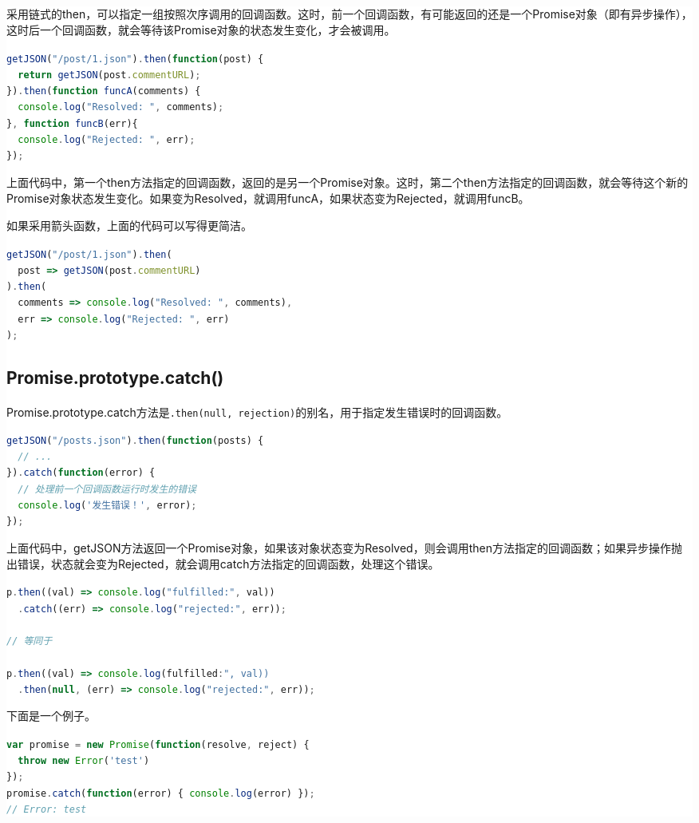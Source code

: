 采用链式的then，可以指定一组按照次序调用的回调函数。这时，前一个回调函数，有可能返回的还是一个Promise对象（即有异步操作），这时后一个回调函数，就会等待该Promise对象的状态发生变化，才会被调用。

```javascript
getJSON("/post/1.json").then(function(post) {
  return getJSON(post.commentURL);
}).then(function funcA(comments) {
  console.log("Resolved: ", comments);
}, function funcB(err){
  console.log("Rejected: ", err);
});
```

上面代码中，第一个then方法指定的回调函数，返回的是另一个Promise对象。这时，第二个then方法指定的回调函数，就会等待这个新的Promise对象状态发生变化。如果变为Resolved，就调用funcA，如果状态变为Rejected，就调用funcB。

如果采用箭头函数，上面的代码可以写得更简洁。

```javascript
getJSON("/post/1.json").then(
  post => getJSON(post.commentURL)
).then(
  comments => console.log("Resolved: ", comments),
  err => console.log("Rejected: ", err)
);
```

## Promise.prototype.catch()

Promise.prototype.catch方法是`.then(null, rejection)`的别名，用于指定发生错误时的回调函数。

```javascript
getJSON("/posts.json").then(function(posts) {
  // ...
}).catch(function(error) {
  // 处理前一个回调函数运行时发生的错误
  console.log('发生错误！', error);
});
```

上面代码中，getJSON方法返回一个Promise对象，如果该对象状态变为Resolved，则会调用then方法指定的回调函数；如果异步操作抛出错误，状态就会变为Rejected，就会调用catch方法指定的回调函数，处理这个错误。

```javascript
p.then((val) => console.log("fulfilled:", val))
  .catch((err) => console.log("rejected:", err));

// 等同于

p.then((val) => console.log(fulfilled:", val))
  .then(null, (err) => console.log("rejected:", err));
```

下面是一个例子。

```javascript
var promise = new Promise(function(resolve, reject) {
  throw new Error('test')
});
promise.catch(function(error) { console.log(error) });
// Error: test
```

